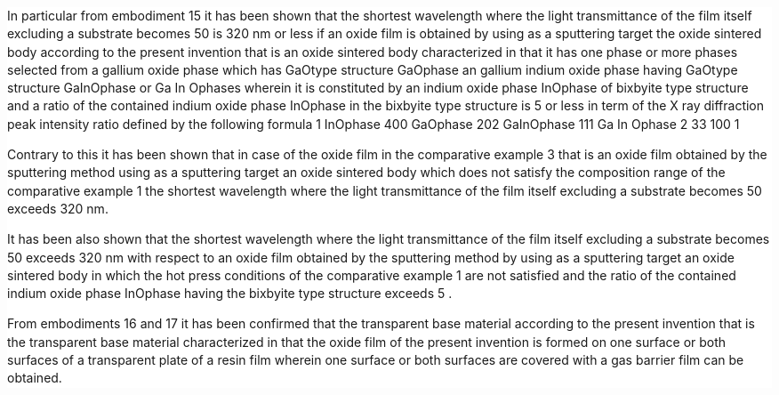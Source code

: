 In particular from embodiment 15 it has been shown that the shortest wavelength where the light transmittance of the film itself excluding a substrate becomes 50 is 320 nm or less if an oxide film is obtained by using as a sputtering target the oxide sintered body according to the present invention that is an oxide sintered body characterized in that it has one phase or more phases selected from a gallium oxide phase which has GaOtype structure GaOphase an gallium indium oxide phase having GaOtype structure GaInOphase or Ga In Ophases wherein it is constituted by an indium oxide phase InOphase of bixbyite type structure and a ratio of the contained indium oxide phase InOphase in the bixbyite type structure is 5 or less in term of the X ray diffraction peak intensity ratio defined by the following formula 1 InOphase 400 GaOphase 202 GaInOphase 111 Ga In Ophase 2 33 100 1 

Contrary to this it has been shown that in case of the oxide film in the comparative example 3 that is an oxide film obtained by the sputtering method using as a sputtering target an oxide sintered body which does not satisfy the composition range of the comparative example 1 the shortest wavelength where the light transmittance of the film itself excluding a substrate becomes 50 exceeds 320 nm.

It has been also shown that the shortest wavelength where the light transmittance of the film itself excluding a substrate becomes 50 exceeds 320 nm with respect to an oxide film obtained by the sputtering method by using as a sputtering target an oxide sintered body in which the hot press conditions of the comparative example 1 are not satisfied and the ratio of the contained indium oxide phase InOphase having the bixbyite type structure exceeds 5 .

From embodiments 16 and 17 it has been confirmed that the transparent base material according to the present invention that is the transparent base material characterized in that the oxide film of the present invention is formed on one surface or both surfaces of a transparent plate of a resin film wherein one surface or both surfaces are covered with a gas barrier film can be obtained.


